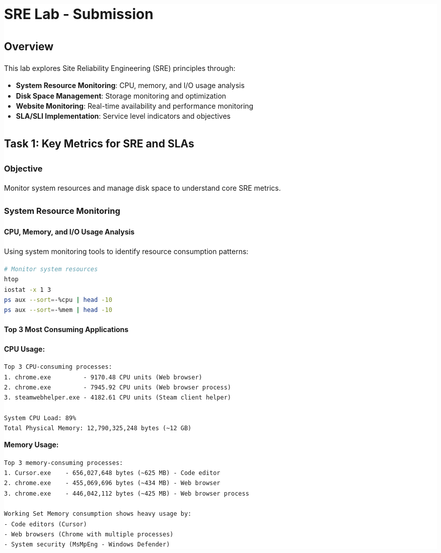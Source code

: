 # SRE Lab - Submission

## Overview
This lab explores Site Reliability Engineering (SRE) principles through:
- **System Resource Monitoring**: CPU, memory, and I/O usage analysis
- **Disk Space Management**: Storage monitoring and optimization
- **Website Monitoring**: Real-time availability and performance monitoring
- **SLA/SLI Implementation**: Service level indicators and objectives

## Task 1: Key Metrics for SRE and SLAs

### Objective
Monitor system resources and manage disk space to understand core SRE metrics.

### System Resource Monitoring

#### CPU, Memory, and I/O Usage Analysis
Using system monitoring tools to identify resource consumption patterns:

```bash
# Monitor system resources
htop
iostat -x 1 3
ps aux --sort=-%cpu | head -10
ps aux --sort=-%mem | head -10
```

#### Top 3 Most Consuming Applications

**CPU Usage:**
```
Top 3 CPU-consuming processes:
1. chrome.exe         - 9170.48 CPU units (Web browser)
2. chrome.exe         - 7945.92 CPU units (Web browser process)
3. steamwebhelper.exe - 4182.61 CPU units (Steam client helper)

System CPU Load: 89%
Total Physical Memory: 12,790,325,248 bytes (~12 GB)
```

**Memory Usage:**
```
Top 3 memory-consuming processes:
1. Cursor.exe    - 656,027,648 bytes (~625 MB) - Code editor
2. chrome.exe    - 455,069,696 bytes (~434 MB) - Web browser
3. chrome.exe    - 446,042,112 bytes (~425 MB) - Web browser process

Working Set Memory consumption shows heavy usage by:
- Code editors (Cursor)
- Web browsers (Chrome with multiple processes)
- System security (MsMpEng - Windows Defender)
```
